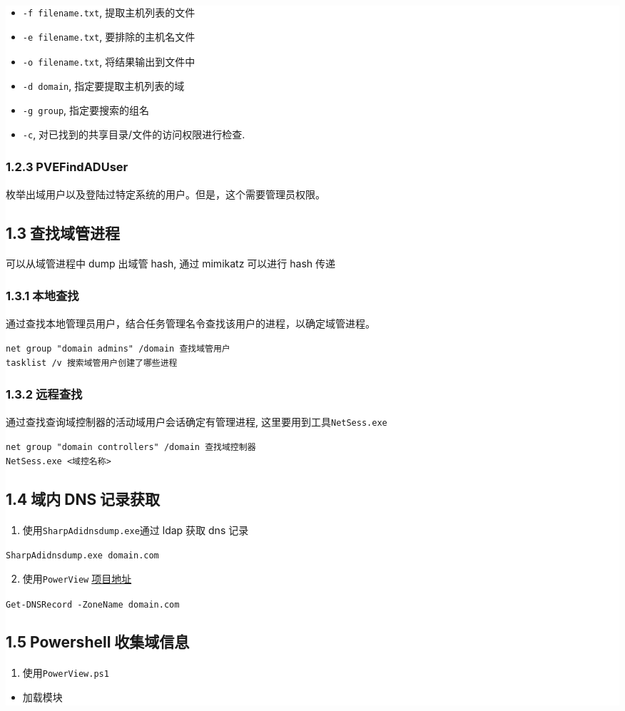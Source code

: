 - `-f filename.txt`, 提取主机列表的文件

- `-e filename.txt`, 要排除的主机名文件

- `-o filename.txt`, 将结果输出到文件中

- `-d domain`, 指定要提取主机列表的域

- `-g group`, 指定要搜索的组名

- `-c`, 对已找到的共享目录/文件的访问权限进行检查.

### 1.2.3 PVEFindADUser

枚举出域用户以及登陆过特定系统的用户。但是，这个需要管理员权限。

## 1.3 查找域管进程

可以从域管进程中 dump 出域管 hash, 通过 mimikatz 可以进行 hash 传递

### 1.3.1 本地查找

通过查找本地管理员用户，结合任务管理名令查找该用户的进程，以确定域管进程。

```
net group "domain admins" /domain 查找域管用户
tasklist /v 搜索域管用户创建了哪些进程
```

### 1.3.2 远程查找

通过查找查询域控制器的活动域用户会话确定有管理进程, 这里要用到工具`NetSess.exe`

```
net group "domain controllers" /domain 查找域控制器
NetSess.exe <域控名称>
```

## 1.4 域内 DNS 记录获取

1. 使用`SharpAdidnsdump.exe`通过 ldap 获取 dns 记录

```
SharpAdidnsdump.exe domain.com
```

2. 使用`PowerView`
   [项目地址](https://raw.githubusercontent.com/shigophilo/tools/master/PowerView.ps1)

```
Get-DNSRecord -ZoneName domain.com
```

## 1.5 Powershell 收集域信息

1. 使用`PowerView.ps1`

- 加载模块
